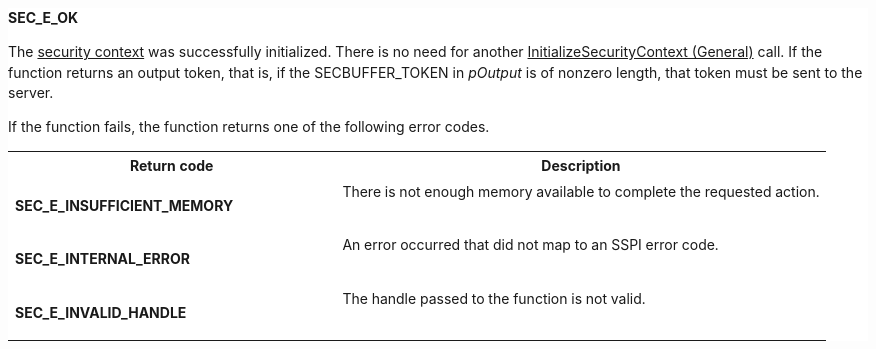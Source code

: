 </td>
</tr>
<tr>
<td width="40%">
<dl>
<dt><b>SEC_E_OK</b></dt>
</dl>
</td>
<td width="60%">
The <a href="/windows/desktop/SecGloss/s-gly">security context</a> was successfully initialized. There is no need for another <a href="/windows/desktop/api/sspi/nf-sspi-initializesecuritycontexta">InitializeSecurityContext (General)</a> call. If the function returns an output token, that is, if the SECBUFFER_TOKEN in <i>pOutput</i> is of nonzero length, that token must be sent to the server.

</td>
</tr>
</table>
 

If the function fails, the function returns one of the following error codes.

<table>
<tr>
<th>Return code</th>
<th>Description</th>
</tr>
<tr>
<td width="40%">
<dl>
<dt><b>SEC_E_INSUFFICIENT_MEMORY</b></dt>
</dl>
</td>
<td width="60%">
There is not enough memory available to complete the requested action.

</td>
</tr>
<tr>
<td width="40%">
<dl>
<dt><b>SEC_E_INTERNAL_ERROR</b></dt>
</dl>
</td>
<td width="60%">
An error occurred that did not map to an SSPI error code.

</td>
</tr>
<tr>
<td width="40%">
<dl>
<dt><b>SEC_E_INVALID_HANDLE</b></dt>
</dl>
</td>
<td width="60%">
The handle passed to the function is not valid.
